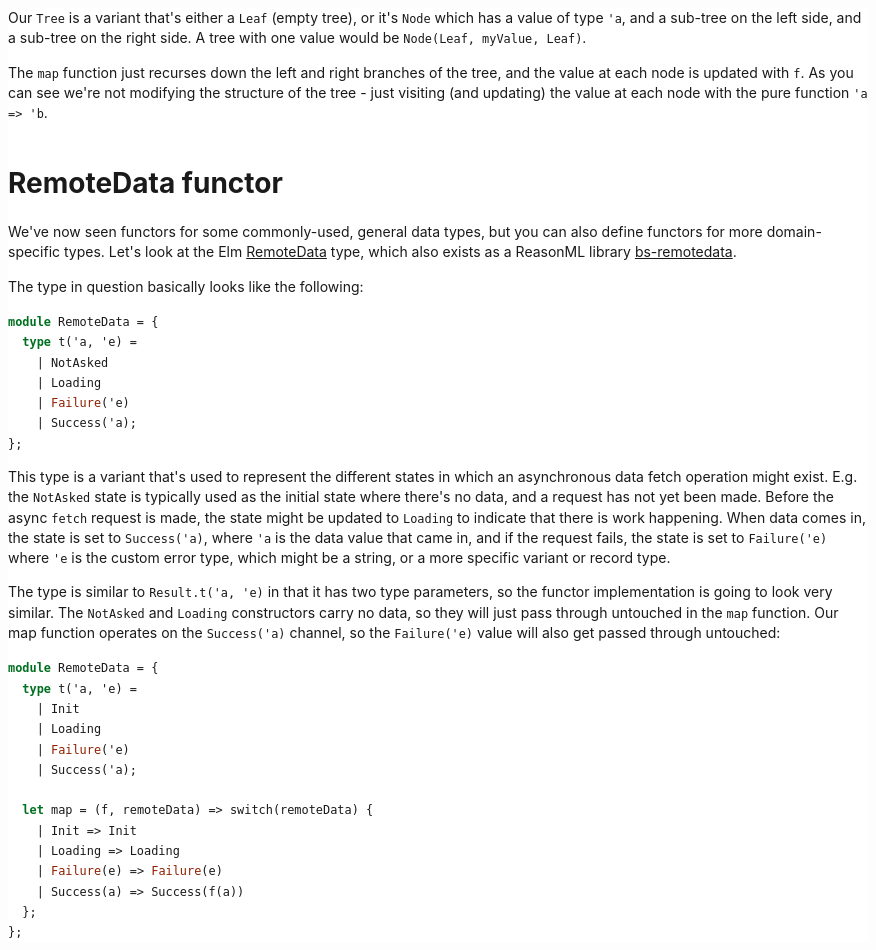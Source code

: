 Our `Tree` is a variant that's either a `Leaf` (empty tree), or it's `Node`
which has a value of type `'a`, and a sub-tree on the left side, and a
sub-tree on the right side. A tree with one value would be `Node(Leaf,
myValue, Leaf)`.

The `map` function just recurses down the left and right branches of the
tree, and the value at each node is updated with `f`. As you can see we're
not modifying the structure of the tree - just visiting (and updating) the
value at each node with the pure function `'a => 'b`.

# RemoteData functor

We've now seen functors for some commonly-used, general data types, but you
can also define functors for more domain-specific types. Let's look at the
Elm
[RemoteData](https://package.elm-lang.org/packages/krisajenkins/remotedata/latest/)
type, which also exists as a ReasonML library
[bs-remotedata](https://github.com/FabienHenon/bs-remotedata).

The type in question basically looks like the following:

```ocaml
module RemoteData = {
  type t('a, 'e) =
    | NotAsked
    | Loading
    | Failure('e)
    | Success('a);
};
```

This type is a variant that's used to represent the different states in which
an asynchronous data fetch operation might exist. E.g. the `NotAsked` state
is typically used as the initial state where there's no data, and a request
has not yet been made. Before the async `fetch` request is made, the state
might be updated to `Loading` to indicate that there is work happening. When data
comes in, the state is set to `Success('a)`, where `'a` is the data value that
came in, and if the request fails, the state is set to `Failure('e)` where `'e`
is the custom error type, which might be a string, or a more specific variant or
record type.

The type is similar to `Result.t('a, 'e)` in that it has two type parameters,
so the functor implementation is going to look very similar. The `NotAsked`
and `Loading` constructors carry no data, so they will just pass through
untouched in the `map` function. Our map function operates on the
`Success('a)` channel, so the `Failure('e)` value will also get passed
through untouched:

```ocaml
module RemoteData = {
  type t('a, 'e) =
    | Init
    | Loading
    | Failure('e)
    | Success('a);

  let map = (f, remoteData) => switch(remoteData) {
    | Init => Init
    | Loading => Loading
    | Failure(e) => Failure(e)
    | Success(a) => Success(f(a))
  };
};
```
